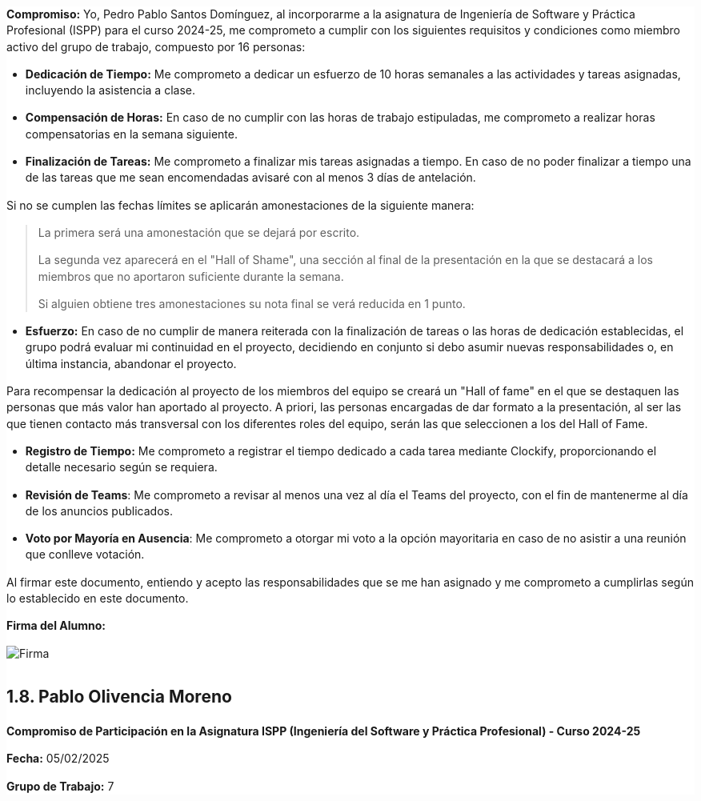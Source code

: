 **Compromiso:** Yo, Pedro Pablo Santos Domínguez, al incorporarme a la asignatura de Ingeniería de Software y Práctica Profesional (ISPP) para el curso 2024-25, me comprometo a cumplir con los siguientes requisitos y condiciones como miembro activo del grupo de trabajo, compuesto por 16 personas:

- **Dedicación de Tiempo:** Me comprometo a dedicar un esfuerzo de 10 horas semanales a las actividades y tareas asignadas, incluyendo la asistencia a clase.

- **Compensación de Horas:** En caso de no cumplir con las horas de trabajo estipuladas, me comprometo a realizar horas compensatorias en la semana siguiente.

- **Finalización de Tareas:** Me comprometo a finalizar mis tareas asignadas a tiempo. En caso de no poder finalizar a tiempo una de las tareas que me sean encomendadas avisaré con al menos 3 días de antelación.

Si no se cumplen las fechas límites se aplicarán amonestaciones de la siguiente manera:

> La primera será una amonestación que se dejará por escrito.
>
> La segunda vez aparecerá en el "Hall of Shame", una sección al final de la presentación en la que se destacará a los miembros que no aportaron suficiente durante la semana.
>
> Si alguien obtiene tres amonestaciones su nota final se verá reducida en 1 punto.

- **Esfuerzo:** En caso de no cumplir de manera reiterada con la finalización de tareas o las horas de dedicación establecidas, el grupo podrá evaluar mi continuidad en el proyecto, decidiendo en conjunto si debo asumir nuevas responsabilidades o, en última instancia, abandonar el proyecto.

Para recompensar la dedicación al proyecto de los miembros del equipo se creará un "Hall of fame" en el que se destaquen las personas que más valor han aportado al proyecto. A priori, las personas encargadas de dar formato a la presentación, al ser las que tienen contacto más transversal con los diferentes roles del equipo, serán las que seleccionen a los del Hall of Fame.

- **Registro de Tiempo:** Me comprometo a registrar el tiempo dedicado a cada tarea mediante Clockify, proporcionando el detalle necesario según se requiera.

- **Revisión de Teams**: Me comprometo a revisar al menos una vez al día el Teams del proyecto, con el fin de mantenerme al día de los anuncios publicados.

- **Voto por Mayoría en Ausencia**: Me comprometo a otorgar mi voto a la opción mayoritaria en caso de no asistir a una reunión que conlleve votación.

Al firmar este documento, entiendo y acepto las responsabilidades que se me han asignado y me comprometo a cumplirlas según lo establecido en este documento.

**Firma del Alumno:**

![Firma](../Imagenes/Equipo/Firmas/FirmaPP.png)

## 1.8. Pablo Olivencia Moreno

**Compromiso de Participación en la Asignatura ISPP (Ingeniería del Software y Práctica Profesional) - Curso 2024-25**

**Fecha:** 05/02/2025

**Grupo de Trabajo:** 7
